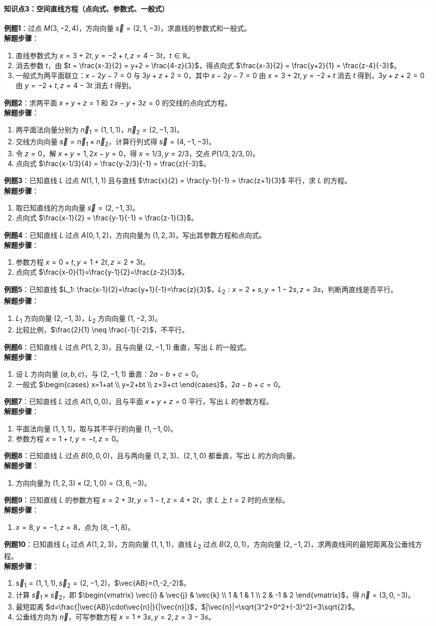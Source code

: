 #### 知识点3：空间直线方程（点向式、参数式、一般式）  
**例题1**：过点 $M(3, -2, 4)$，方向向量 $\vec{s} = (2, 1, -3)$，求直线的参数式和一般式。  
**解题步骤**：  
1. 直线参数式为 $x = 3 + 2t, y = -2 + t, z = 4 - 3t$，$t \in \mathbb{R}$。  
2. 消去参数 $t$，由 $t = \frac{x-3}{2} = y+2 = \frac{4-z}{3}$，得点向式 $\frac{x-3}{2} = \frac{y+2}{1} = \frac{z-4}{-3}$。  
3. 一般式为两平面联立：$x - 2y - 7 = 0$ 与 $3y + z + 2 = 0$，其中 $x - 2y - 7 = 0$ 由 $x = 3 + 2t, y = -2 + t$ 消去 $t$ 得到，$3y + z + 2 = 0$ 由 $y = -2 + t, z = 4 - 3t$ 消去 $t$ 得到。  

**例题2**：求两平面 $x + y + z = 1$ 和 $2x - y + 3z = 0$ 的交线的点向式方程。  
**解题步骤**：  
1. 两平面法向量分别为 $\vec{n}_1 = (1,1,1)$，$\vec{n}_2 = (2,-1,3)$。  
2. 交线方向向量 $\vec{s} = \vec{n}_1 \times \vec{n}_2$，计算行列式得 $\vec{s} = (4, -1, -3)$。  
3. 令 $z=0$，解 $x + y = 1, 2x - y = 0$，得 $x=1/3, y=2/3$，交点 $P(1/3,2/3,0)$。  
4. 点向式 $\frac{x-1/3}{4} = \frac{y-2/3}{-1} = \frac{z}{-3}$。  

**例题3**：已知直线 $L$ 过点 $N(1, 1, 1)$ 且与直线 $\frac{x}{2} = \frac{y-1}{-1} = \frac{z+1}{3}$ 平行，求 $L$ 的方程。  
**解题步骤**：  
1. 取已知直线的方向向量 $\vec{s} = (2, -1, 3)$。  
2. 点向式 $\frac{x-1}{2} = \frac{y-1}{-1} = \frac{z-1}{3}$。  

**例题4**：已知直线 $L$ 过点 $A(0,1,2)$，方向向量为 $(1,2,3)$，写出其参数方程和点向式。  
**解题步骤**：  
1. 参数方程 $x=0+t, y=1+2t, z=2+3t$。  
2. 点向式 $\frac{x-0}{1}=\frac{y-1}{2}=\frac{z-2}{3}$。  

**例题5**：已知直线 $L_1: \frac{x-1}{2}=\frac{y+1}{-1}=\frac{z}{3}$，$L_2: x=2+s, y=1-2s, z=3s$，判断两直线是否平行。  
**解题步骤**：  
1. $L_1$ 方向向量 $(2,-1,3)$，$L_2$ 方向向量 $(1,-2,3)$。  
2. 比较比例，$\frac{2}{1} \neq \frac{-1}{-2}$，不平行。  

**例题6**：已知直线 $L$ 过点 $P(1,2,3)$，且与向量 $(2,-1,1)$ 垂直，写出 $L$ 的一般式。  
**解题步骤**：  
1. 设 $L$ 方向向量 $(a,b,c)$，与 $(2,-1,1)$ 垂直：$2a-b+c=0$。  
2. 一般式 $\begin{cases} x=1+at \\ y=2+bt \\ z=3+ct \end{cases}$，$2a-b+c=0$。  

**例题7**：已知直线 $L$ 过点 $A(1,0,0)$，且与平面 $x+y+z=0$ 平行，写出 $L$ 的参数方程。  
**解题步骤**：  
1. 平面法向量 $(1,1,1)$，取与其不平行的向量 $(1,-1,0)$。  
2. 参数方程 $x=1+t, y=-t, z=0$。  

**例题8**：已知直线 $L$ 过点 $B(0,0,0)$，且与两向量 $(1,2,3)$、$(2,1,0)$ 都垂直，写出 $L$ 的方向向量。  
**解题步骤**：  
1. 方向向量为 $(1,2,3)\times(2,1,0) = (3,6,-3)$。  

**例题9**：已知直线 $L$ 的参数方程 $x=2+3t, y=1-t, z=4+2t$，求 $L$ 上 $t=2$ 时的点坐标。  
**解题步骤**：  
1. $x=8, y=-1, z=8$，点为 $(8,-1,8)$。  

**例题10**：已知直线 $L_1$ 过点 $A(1,2,3)$，方向向量 $(1,1,1)$，直线 $L_2$ 过点 $B(2,0,1)$，方向向量 $(2,-1,2)$，求两直线间的最短距离及公垂线方程。  
**解题步骤**：
1. $\vec{s}_1=(1,1,1),\vec{s}_2=(2,-1,2)$，$\vec{AB}=(1,-2,-2)$。
2. 计算 $\vec{s}_1\times\vec{s}_2$，即 $\begin{vmatrix} \vec{i} & \vec{j} & \vec{k} \\ 1 & 1 & 1 \\ 2 & -1 & 2 \end{vmatrix}$，得 $\vec{n}=(3,0,-3)$。
3. 最短距离 $d=\frac{|\vec{AB}\cdot\vec{n}|}{|\vec{n}|}$，$|\vec{n}|=\sqrt{3^2+0^2+(-3)^2}=3\sqrt{2}$。
4. 公垂线方向为 $\vec{n}$，可写参数方程 $x=1+3s, y=2, z=3-3s$。
